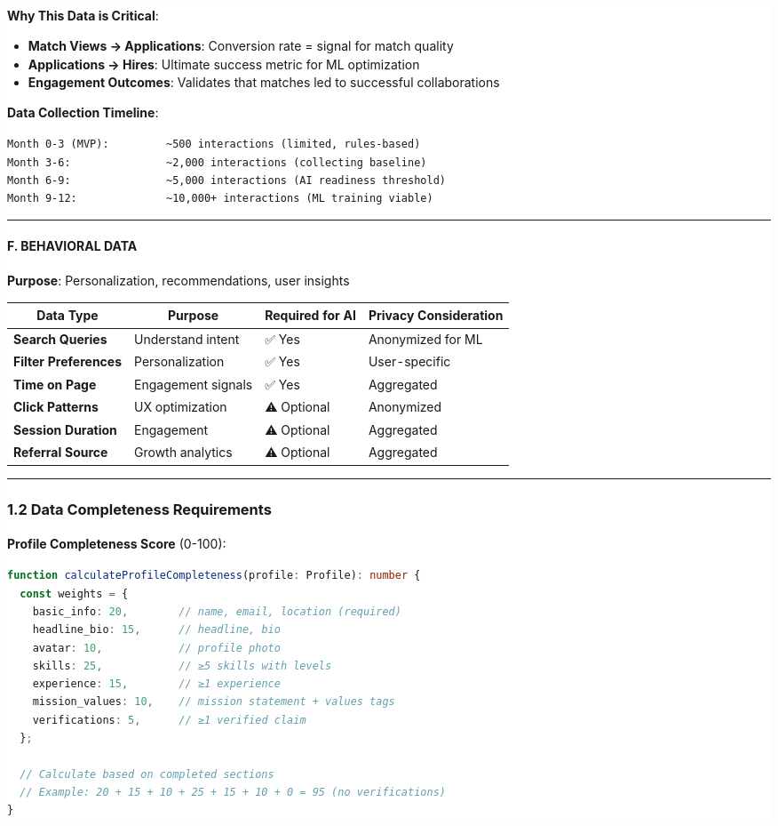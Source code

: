 **Why This Data is Critical**:
- **Match Views → Applications**: Conversion rate = signal for match quality
- **Applications → Hires**: Ultimate success metric for ML optimization
- **Engagement Outcomes**: Validates that matches led to successful collaborations

**Data Collection Timeline**:
```
Month 0-3 (MVP):         ~500 interactions (limited, rules-based)
Month 3-6:               ~2,000 interactions (collecting baseline)
Month 6-9:               ~5,000 interactions (AI readiness threshold)
Month 9-12:              ~10,000+ interactions (ML training viable)
```

---

#### F. BEHAVIORAL DATA

**Purpose**: Personalization, recommendations, user insights

| Data Type | Purpose | Required for AI | Privacy Consideration |
|-----------|---------|-----------------|----------------------|
| **Search Queries** | Understand intent | ✅ Yes | Anonymized for ML |
| **Filter Preferences** | Personalization | ✅ Yes | User-specific |
| **Time on Page** | Engagement signals | ✅ Yes | Aggregated |
| **Click Patterns** | UX optimization | ⚠️ Optional | Anonymized |
| **Session Duration** | Engagement | ⚠️ Optional | Aggregated |
| **Referral Source** | Growth analytics | ⚠️ Optional | Aggregated |

---

### 1.2 Data Completeness Requirements

**Profile Completeness Score** (0-100):
```typescript
function calculateProfileCompleteness(profile: Profile): number {
  const weights = {
    basic_info: 20,        // name, email, location (required)
    headline_bio: 15,      // headline, bio
    avatar: 10,            // profile photo
    skills: 25,            // ≥5 skills with levels
    experience: 15,        // ≥1 experience
    mission_values: 10,    // mission statement + values tags
    verifications: 5,      // ≥1 verified claim
  };

  // Calculate based on completed sections
  // Example: 20 + 15 + 10 + 25 + 15 + 10 + 0 = 95 (no verifications)
}
```
